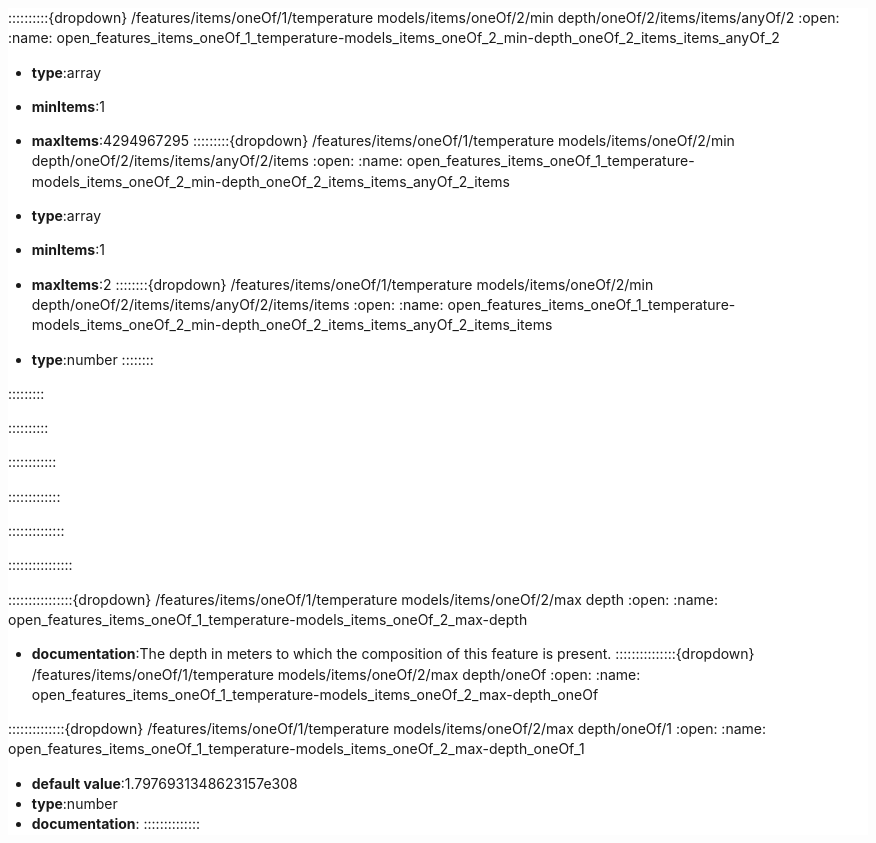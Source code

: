 ::::::::::{dropdown} /features/items/oneOf/1/temperature models/items/oneOf/2/min depth/oneOf/2/items/items/anyOf/2
:open:
:name: open_features_items_oneOf_1_temperature-models_items_oneOf_2_min-depth_oneOf_2_items_items_anyOf_2

- **type**:array
- **minItems**:1
- **maxItems**:4294967295
:::::::::{dropdown} /features/items/oneOf/1/temperature models/items/oneOf/2/min depth/oneOf/2/items/items/anyOf/2/items
:open:
:name: open_features_items_oneOf_1_temperature-models_items_oneOf_2_min-depth_oneOf_2_items_items_anyOf_2_items

- **type**:array
- **minItems**:1
- **maxItems**:2
::::::::{dropdown} /features/items/oneOf/1/temperature models/items/oneOf/2/min depth/oneOf/2/items/items/anyOf/2/items/items
:open:
:name: open_features_items_oneOf_1_temperature-models_items_oneOf_2_min-depth_oneOf_2_items_items_anyOf_2_items_items

- **type**:number
::::::::

:::::::::

::::::::::


::::::::::::

:::::::::::::

::::::::::::::


::::::::::::::::

::::::::::::::::{dropdown} /features/items/oneOf/1/temperature models/items/oneOf/2/max depth
:open:
:name: open_features_items_oneOf_1_temperature-models_items_oneOf_2_max-depth

- **documentation**:The depth in meters to which the composition of this feature is present.
:::::::::::::::{dropdown} /features/items/oneOf/1/temperature models/items/oneOf/2/max depth/oneOf
:open:
:name: open_features_items_oneOf_1_temperature-models_items_oneOf_2_max-depth_oneOf

::::::::::::::{dropdown} /features/items/oneOf/1/temperature models/items/oneOf/2/max depth/oneOf/1
:open:
:name: open_features_items_oneOf_1_temperature-models_items_oneOf_2_max-depth_oneOf_1

- **default value**:1.7976931348623157e308
- **type**:number
- **documentation**:
::::::::::::::
